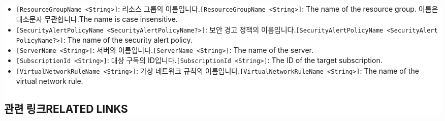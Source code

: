   - <span data-ttu-id="a15f0-161">`[ResourceGroupName <String>]`: 리소스 그룹의 이름입니다.</span><span class="sxs-lookup"><span data-stu-id="a15f0-161">`[ResourceGroupName <String>]`: The name of the resource group.</span></span> <span data-ttu-id="a15f0-162">이름은 대소문자 무관합니다.</span><span class="sxs-lookup"><span data-stu-id="a15f0-162">The name is case insensitive.</span></span>
  - <span data-ttu-id="a15f0-163">`[SecurityAlertPolicyName <SecurityAlertPolicyName?>]`: 보안 경고 정책의 이름입니다.</span><span class="sxs-lookup"><span data-stu-id="a15f0-163">`[SecurityAlertPolicyName <SecurityAlertPolicyName?>]`: The name of the security alert policy.</span></span>
  - <span data-ttu-id="a15f0-164">`[ServerName <String>]`: 서버의 이름입니다.</span><span class="sxs-lookup"><span data-stu-id="a15f0-164">`[ServerName <String>]`: The name of the server.</span></span>
  - <span data-ttu-id="a15f0-165">`[SubscriptionId <String>]`: 대상 구독의 ID입니다.</span><span class="sxs-lookup"><span data-stu-id="a15f0-165">`[SubscriptionId <String>]`: The ID of the target subscription.</span></span>
  - <span data-ttu-id="a15f0-166">`[VirtualNetworkRuleName <String>]`: 가상 네트워크 규칙의 이름입니다.</span><span class="sxs-lookup"><span data-stu-id="a15f0-166">`[VirtualNetworkRuleName <String>]`: The name of the virtual network rule.</span></span>

## <span data-ttu-id="a15f0-167">관련 링크</span><span class="sxs-lookup"><span data-stu-id="a15f0-167">RELATED LINKS</span></span>

